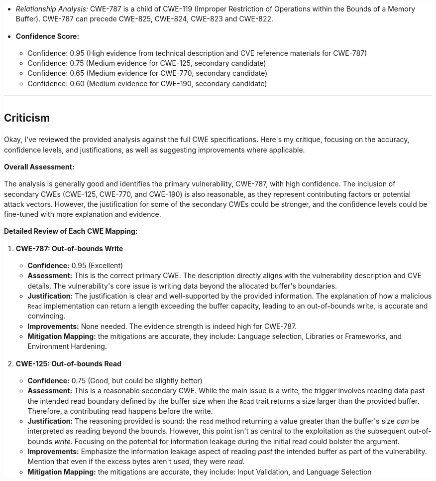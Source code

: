   - *Relationship Analysis:* CWE-787 is a child of CWE-119 (Improper Restriction of Operations within the Bounds of a Memory Buffer). CWE-787 can precede CWE-825, CWE-824, CWE-823 and CWE-822.

- **Confidence Score:**
  - Confidence: 0.95 (High evidence from technical description and CVE reference materials for CWE-787)
  - Confidence: 0.75 (Medium evidence for CWE-125, secondary candidate)
  - Confidence: 0.65 (Medium evidence for CWE-770, secondary candidate)
  - Confidence: 0.60 (Medium evidence for CWE-190, secondary candidate)

---

## Criticism
Okay, I've reviewed the provided analysis against the full CWE specifications. Here's my critique, focusing on the accuracy, confidence levels, and justifications, as well as suggesting improvements where applicable.

**Overall Assessment:**

The analysis is generally good and identifies the primary vulnerability, CWE-787, with high confidence. The inclusion of secondary CWEs (CWE-125, CWE-770, and CWE-190) is also reasonable, as they represent contributing factors or potential attack vectors. However, the justification for some of the secondary CWEs could be stronger, and the confidence levels could be fine-tuned with more explanation and evidence.

**Detailed Review of Each CWE Mapping:**

1.  **CWE-787: Out-of-bounds Write**

    *   **Confidence:** 0.95 (Excellent)
    *   **Assessment:** This is the correct primary CWE. The description directly aligns with the vulnerability description and CVE details. The vulnerability's core issue is writing data beyond the allocated buffer's boundaries.
    *   **Justification:**  The justification is clear and well-supported by the provided information.  The explanation of how a malicious `Read` implementation can return a length exceeding the buffer capacity, leading to an out-of-bounds write, is accurate and convincing.
    *   **Improvements:** None needed. The evidence strength is indeed high for CWE-787.
    *   **Mitigation Mapping:** the mitigations are accurate, they include: Language selection, Libraries or Frameworks, and Environment Hardening.

2.  **CWE-125: Out-of-bounds Read**

    *   **Confidence:** 0.75 (Good, but could be slightly better)
    *   **Assessment:**  This is a reasonable secondary CWE. While the main issue is a write, the *trigger* involves reading data past the intended read boundary defined by the buffer size when the `Read` trait returns a size larger than the provided buffer. Therefore, a contributing read happens before the write.
    *   **Justification:** The reasoning provided is sound: the `read` method returning a value greater than the buffer's size *can* be interpreted as reading beyond the bounds. However, this point isn't as central to the exploitation as the subsequent out-of-bounds *write*.  Focusing on the potential for information leakage during the initial read could bolster the argument.
    *   **Improvements:** Emphasize the information leakage aspect of reading *past* the intended buffer as part of the vulnerability.  Mention that even if the excess bytes aren't *used*, they were *read*.
    *   **Mitigation Mapping:** the mitigations are accurate, they include: Input Validation, and Language Selection
